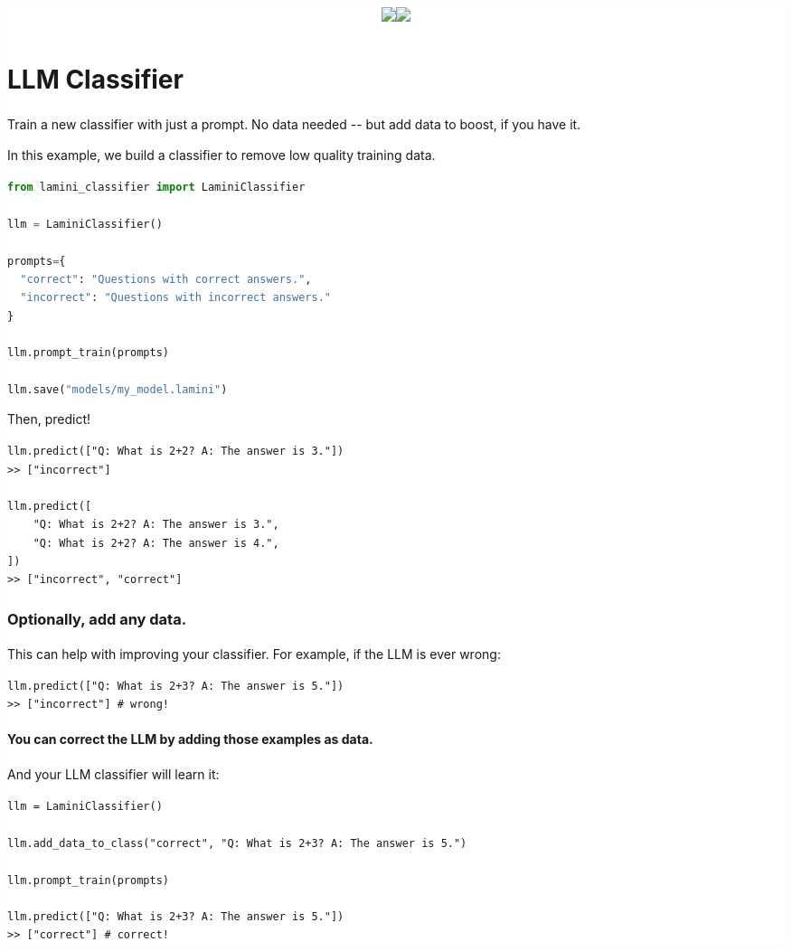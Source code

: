 <div align="center">
<img src="https://avatars.githubusercontent.com/u/130713213?s=200&v=4" width="110"><img src="https://huggingface.co/lamini/instruct-peft-tuned-12b/resolve/main/Lamini_logo.png?max-height=110" height="110">
</div>

# LLM Classifier

Train a new classifier with just a prompt. No data needed -- but add data to boost, if you have it.

In this example, we build a classifier to remove low quality training data.

```python
from lamini_classifier import LaminiClassifier

llm = LaminiClassifier()

prompts={
  "correct": "Questions with correct answers.",
  "incorrect": "Questions with incorrect answers."
}

llm.prompt_train(prompts)

llm.save("models/my_model.lamini")
```

Then, predict!
```
llm.predict(["Q: What is 2+2? A: The answer is 3."])
>> ["incorrect"]

llm.predict([
    "Q: What is 2+2? A: The answer is 3.",
    "Q: What is 2+2? A: The answer is 4.",
])
>> ["incorrect", "correct"]
```

### Optionally, add any data.

This can help with improving your classifier. For example, if the LLM is ever wrong:
```
llm.predict(["Q: What is 2+3? A: The answer is 5."])
>> ["incorrect"] # wrong!
```

#### You can correct the LLM by adding those examples as data.

And your LLM classifier will learn it:
```
llm = LaminiClassifier()

llm.add_data_to_class("correct", "Q: What is 2+3? A: The answer is 5.")

llm.prompt_train(prompts)

llm.predict(["Q: What is 2+3? A: The answer is 5."])
>> ["correct"] # correct!
```
